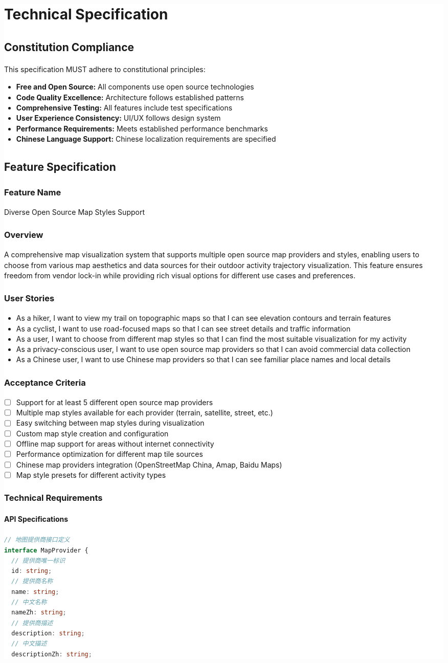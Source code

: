 # Technical Specification

## Constitution Compliance
This specification MUST adhere to constitutional principles:
- **Free and Open Source:** All components use open source technologies
- **Code Quality Excellence:** Architecture follows established patterns
- **Comprehensive Testing:** All features include test specifications
- **User Experience Consistency:** UI/UX follows design system
- **Performance Requirements:** Meets established performance benchmarks
- **Chinese Language Support:** Chinese localization requirements are specified

## Feature Specification

### Feature Name
Diverse Open Source Map Styles Support

### Overview
A comprehensive map visualization system that supports multiple open source map providers and styles, enabling users to choose from various map aesthetics and data sources for their outdoor activity trajectory visualization. This feature ensures freedom from vendor lock-in while providing rich visual options for different use cases and preferences.

### User Stories
- As a hiker, I want to view my trail on topographic maps so that I can see elevation contours and terrain features
- As a cyclist, I want to use road-focused maps so that I can see street details and traffic information
- As a user, I want to choose from different map styles so that I can find the most suitable visualization for my activity
- As a privacy-conscious user, I want to use open source map providers so that I can avoid commercial data collection
- As a Chinese user, I want to use Chinese map providers so that I can see familiar place names and local details

### Acceptance Criteria
- [ ] Support for at least 5 different open source map providers
- [ ] Multiple map styles available for each provider (terrain, satellite, street, etc.)
- [ ] Easy switching between map styles during visualization
- [ ] Custom map style creation and configuration
- [ ] Offline map support for areas without internet connectivity
- [ ] Performance optimization for different map tile sources
- [ ] Chinese map providers integration (OpenStreetMap China, Amap, Baidu Maps)
- [ ] Map style presets for different activity types

### Technical Requirements

#### API Specifications
```typescript
// 地图提供商接口定义
interface MapProvider {
  // 提供商唯一标识
  id: string;
  // 提供商名称
  name: string;
  // 中文名称
  nameZh: string;
  // 提供商描述
  description: string;
  // 中文描述
  descriptionZh: string;
```